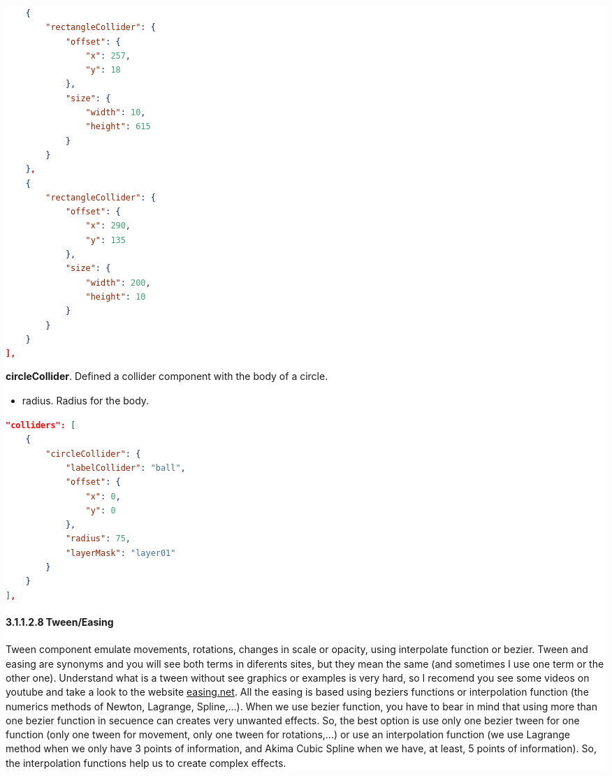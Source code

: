 ```json
    {
        "rectangleCollider": {
            "offset": {
                "x": 257,
                "y": 18
            },
            "size": {
                "width": 10,
                "height": 615
            }
        }
    },
    {
        "rectangleCollider": {
            "offset": {
                "x": 290,
                "y": 135
            },
            "size": {
                "width": 200,
                "height": 10
            }
        }
    }
],
```

__circleCollider__. Defined a collider component with the body of a circle.
* radius. Radius for the body.

```json
"colliders": [
    {
        "circleCollider": {
            "labelCollider": "ball",
            "offset": {
                "x": 0,
                "y": 0
            },
            "radius": 75,
            "layerMask": "layer01"
        }
    }
],
```

#### 3.1.1.2.8 Tween/Easing
Tween component emulate movements, rotations, changes in scale or opacity, using interpolate function or bezier. Tween and easing are synonyms and you will see both terms in diferents sites, but they mean the same (and sometimes I use one term or the other one). Understand what is a tween without see graphics or examples is very hard, so I recomend you see some videos on youtube and take a look to the website [easing.net](https://easings.net/). All the easing is based using beziers functions or interpolation function (the numerics methods of  Newton, Lagrange, Spline,...). When we use bezier function, you have to bear in mind that using more than one bezier function in secuence can creates very unwanted effects. So, the best option is use only one bezier tween for one function (only one tween for movement, only one tween for rotations,...) or use an interpolation function (we use Lagrange method when we only have 3 points of information, and Akima Cubic Spline when we have, at least, 5 points of information). So, the interpolation functions help us to create complex effects.
